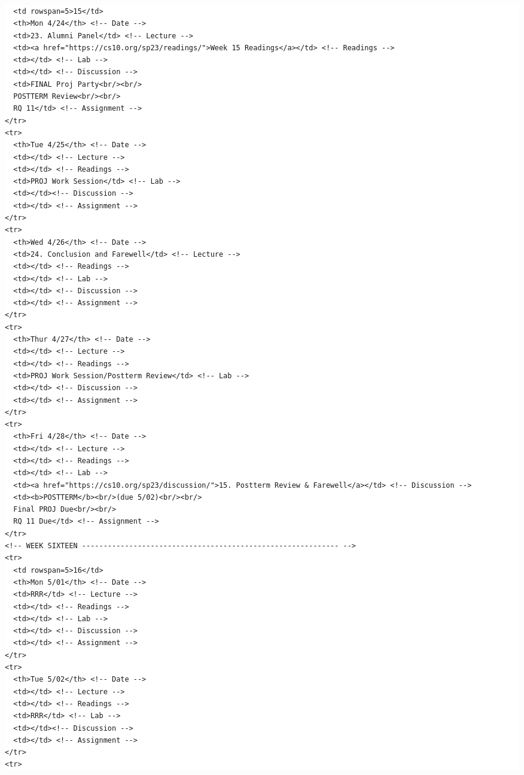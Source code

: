       <td rowspan=5>15</td>
      <th>Mon 4/24</th> <!-- Date -->
      <td>23. Alumni Panel</td> <!-- Lecture -->
      <td><a href="https://cs10.org/sp23/readings/">Week 15 Readings</a></td> <!-- Readings -->
      <td></td> <!-- Lab -->
      <td></td> <!-- Discussion -->
      <td>FINAL Proj Party<br/><br/>
      POSTTERM Review<br/><br/>
      RQ 11</td> <!-- Assignment -->
    </tr>
    <tr>
      <th>Tue 4/25</th> <!-- Date -->
      <td></td> <!-- Lecture -->
      <td></td> <!-- Readings -->
      <td>PROJ Work Session</td> <!-- Lab -->
      <td></td><!-- Discussion -->
      <td></td> <!-- Assignment -->
    </tr>
    <tr>
      <th>Wed 4/26</th> <!-- Date -->
      <td>24. Conclusion and Farewell</td> <!-- Lecture -->
      <td></td> <!-- Readings -->
      <td></td> <!-- Lab -->
      <td></td> <!-- Discussion -->
      <td></td> <!-- Assignment -->
    </tr>
    <tr>
      <th>Thur 4/27</th> <!-- Date -->
      <td></td> <!-- Lecture -->
      <td></td> <!-- Readings -->
      <td>PROJ Work Session/Postterm Review</td> <!-- Lab -->
      <td></td> <!-- Discussion -->
      <td></td> <!-- Assignment -->
    </tr>
    <tr>
      <th>Fri 4/28</th> <!-- Date -->
      <td></td> <!-- Lecture -->
      <td></td> <!-- Readings -->
      <td></td> <!-- Lab -->
      <td><a href="https://cs10.org/sp23/discussion/">15. Postterm Review & Farewell</a></td> <!-- Discussion -->
      <td><b>POSTTERM</b><br/>(due 5/02)<br/><br/>
      Final PROJ Due<br/><br/>
      RQ 11 Due</td> <!-- Assignment -->
    </tr>
    <!-- WEEK SIXTEEN ------------------------------------------------------------ -->
    <tr>
      <td rowspan=5>16</td>
      <th>Mon 5/01</th> <!-- Date -->
      <td>RRR</td> <!-- Lecture -->
      <td></td> <!-- Readings -->
      <td></td> <!-- Lab -->
      <td></td> <!-- Discussion -->
      <td></td> <!-- Assignment -->
    </tr>
    <tr>
      <th>Tue 5/02</th> <!-- Date -->
      <td></td> <!-- Lecture -->
      <td></td> <!-- Readings -->
      <td>RRR</td> <!-- Lab -->
      <td></td><!-- Discussion -->
      <td></td> <!-- Assignment -->
    </tr>
    <tr>